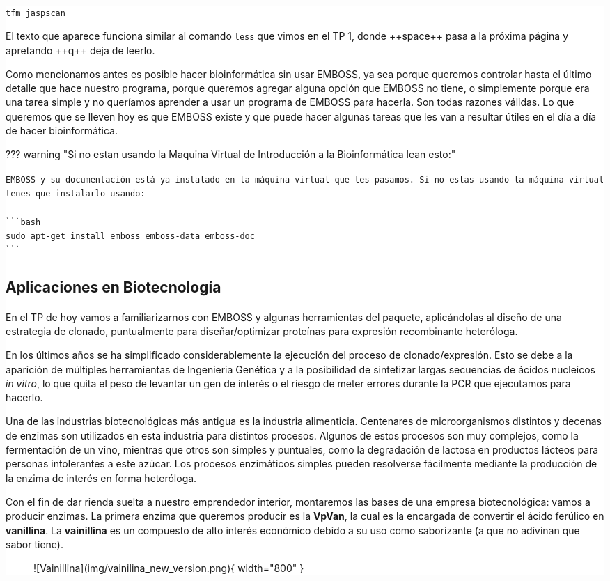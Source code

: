 ```bash
tfm jaspscan
```

El texto que aparece funciona similar al comando `less` que vimos en el TP 1, donde ++space++ pasa a la próxima página y apretando ++q++ deja de leerlo.

Como mencionamos antes es posible hacer bioinformática sin usar EMBOSS, ya sea porque queremos controlar hasta el último detalle que hace nuestro programa, porque queremos agregar alguna opción que EMBOSS no tiene, o simplemente porque era una tarea simple y no queríamos aprender a usar un programa de EMBOSS para hacerla. Son todas razones válidas. Lo que queremos que se lleven hoy es que EMBOSS existe y que puede hacer algunas tareas que les van a resultar útiles en el día a día de hacer bioinformática.

??? warning "Si no estan usando la Maquina Virtual de Introducción a la Bioinformática lean esto:"

    EMBOSS y su documentación está ya instalado en la máquina virtual que les pasamos. Si no estas usando la máquina virtual tenes que instalarlo usando:

    ```bash
    sudo apt-get install emboss emboss-data emboss-doc 
    ```

## **Aplicaciones en Biotecnología**

En el TP de hoy vamos a familiarizarnos con EMBOSS y algunas herramientas del paquete, aplicándolas al diseño de una estrategia de clonado, puntualmente para diseñar/optimizar proteínas para expresión recombinante heteróloga.

En los últimos años se ha simplificado considerablemente la ejecución del proceso de clonado/expresión. Esto se debe a la aparición de múltiples herramientas de Ingenieria Genética y a la posibilidad de sintetizar largas secuencias de ácidos nucleicos *in vitro*, lo que quita el peso de levantar un gen de interés o el riesgo de meter errores durante la PCR que ejecutamos para hacerlo.

Una de las industrias biotecnológicas más antigua es la industria alimenticia. Centenares de microorganismos distintos y decenas de enzimas son utilizados en esta industria para distintos procesos. Algunos de estos procesos son muy complejos, como la fermentación de un vino, mientras que otros son simples y puntuales, como la degradación de lactosa en productos lácteos para personas intolerantes a este azúcar. Los procesos enzimáticos simples pueden resolverse fácilmente mediante la producción de la enzima de interés en forma heteróloga.

Con el fin de dar rienda suelta a nuestro emprendedor interior, montaremos las bases de una empresa biotecnológica: vamos a producir enzimas. La primera enzima que queremos producir es la **VpVan**, la cual es la encargada de convertir el ácido ferúlico en **vanillina**. La **vainillina** es un compuesto de alto interés económico debido a su uso como saborizante (a que no adivinan que sabor tiene).

<figure markdown>
![Vainillina](img/vainilina_new_version.png){ width="800" }